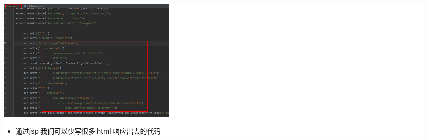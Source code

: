   <img src="jsp.assets/image-20221010133107758.png" alt="image-20221010133107758" style="zoom: 33%;" />

  

- 通过jsp 我们可以少写很多 html 响应出去的代码

